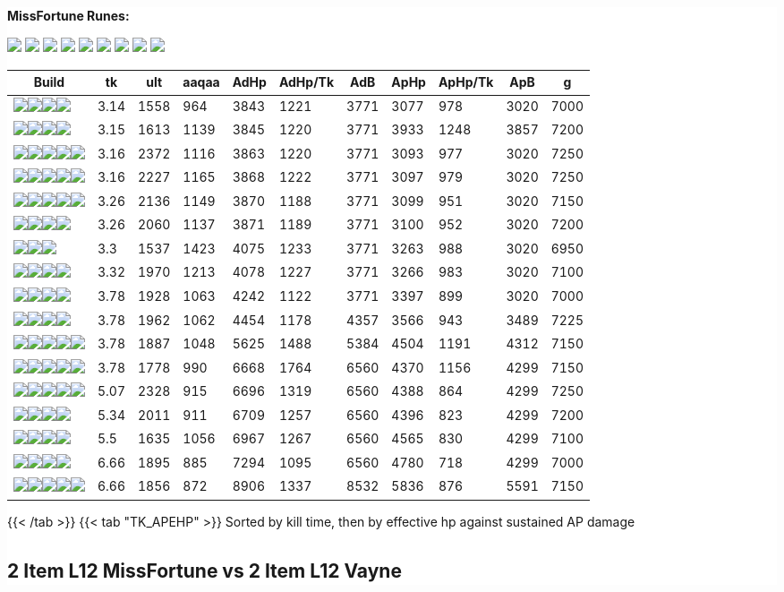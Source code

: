 

**MissFortune Runes:**


![](/Styles/Precision/PressTheAttack/PressTheAttack.png)
![](/Styles/Precision/Overheal.png)
![](/Styles/Precision/LegendBloodline/LegendBloodline.png)
![](/Styles/Precision/CutDown/CutDown.png)
![](/Styles/Sorcery/AbsoluteFocus/AbsoluteFocus.png)
![](/Styles/Sorcery/GatheringStorm/GatheringStorm.png)
![](/StatMods/StatModsAdaptiveForceIcon.png)
![](/StatMods/StatModsAdaptiveForceIcon.png)
![](/StatMods/StatModsArmorIcon.png)





 Build |tk|ult|aaqaa|AdHp|AdHp/Tk|AdB|ApHp|ApHp/Tk|ApB|g
-|-|-|-|-|-|-|-|-|-|-
![](/item/6672.png)![](/item/3115.png)![](/item/1055.png)![](/item/1036.png)|3.14|1558|964|3843|1221|3771|3077|978|3020|7000
![](/item/3091.png)![](/item/3124.png)![](/item/1055.png)![](/item/1036.png)|3.15|1613|1139|3845|1220|3771|3933|1248|3857|7200
![](/item/6672.png)![](/item/6691.png)![](/item/1055.png)![](/item/1036.png)![](/item/1036.png)|3.16|2372|1116|3863|1220|3771|3093|977|3020|7250
![](/item/6672.png)![](/item/3142.png)![](/item/1055.png)![](/item/1036.png)![](/item/1036.png)|3.16|2227|1165|3868|1222|3771|3097|979|3020|7250
![](/item/6672.png)![](/item/6676.png)![](/item/1055.png)![](/item/1036.png)![](/item/1036.png)|3.26|2136|1149|3870|1188|3771|3099|951|3020|7150
![](/item/6672.png)![](/item/3031.png)![](/item/1055.png)![](/item/1036.png)|3.26|2060|1137|3871|1189|3771|3100|952|3020|7200
![](/item/3153.png)![](/item/3124.png)![](/item/1055.png)|3.3|1537|1423|4075|1233|3771|3263|988|3020|6950
![](/item/3153.png)![](/item/6676.png)![](/item/1055.png)![](/item/1036.png)|3.32|1970|1213|4078|1227|3771|3266|983|3020|7100
![](/item/6672.png)![](/item/3072.png)![](/item/1055.png)![](/item/1036.png)|3.78|1928|1063|4242|1122|3771|3397|899|3020|7000
![](/item/6672.png)![](/item/3814.png)![](/item/1055.png)![](/item/1037.png)|3.78|1962|1062|4454|1178|4357|3566|943|3489|7225
![](/item/6672.png)![](/item/6673.png)![](/item/1055.png)![](/item/1036.png)![](/item/1036.png)|3.78|1887|1048|5625|1488|5384|4504|1191|4312|7150
![](/item/6672.png)![](/item/3026.png)![](/item/1055.png)![](/item/1036.png)![](/item/1036.png)|3.78|1778|990|6668|1764|6560|4370|1156|4299|7150
![](/item/3026.png)![](/item/6691.png)![](/item/1055.png)![](/item/1036.png)![](/item/1036.png)|5.07|2328|915|6696|1319|6560|4388|864|4299|7250
![](/item/3026.png)![](/item/6675.png)![](/item/1055.png)![](/item/1036.png)|5.34|2011|911|6709|1257|6560|4396|823|4299|7200
![](/item/3153.png)![](/item/3026.png)![](/item/1055.png)![](/item/1036.png)|5.5|1635|1056|6967|1267|6560|4565|830|4299|7100
![](/item/3026.png)![](/item/3072.png)![](/item/1055.png)![](/item/1036.png)|6.66|1895|885|7294|1095|6560|4780|718|4299|7000
![](/item/6673.png)![](/item/3026.png)![](/item/1055.png)![](/item/1036.png)![](/item/1036.png)|6.66|1856|872|8906|1337|8532|5836|876|5591|7150
{{< /tab >}}
{{< tab "TK_APEHP" >}}
Sorted by kill time, then by effective hp against sustained AP damage
## 2 Item L12 MissFortune vs 2 Item L12 Vayne
